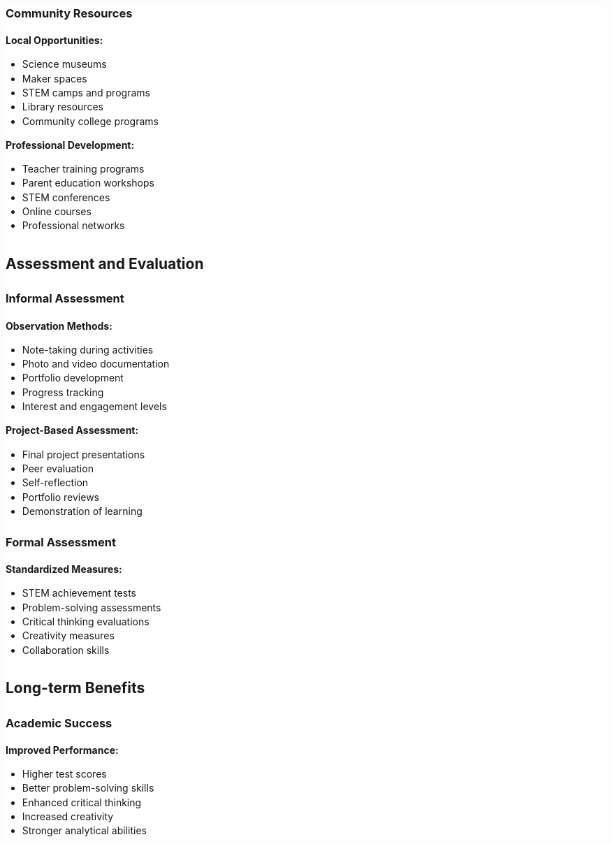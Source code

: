### Community Resources
**Local Opportunities:**
- Science museums
- Maker spaces
- STEM camps and programs
- Library resources
- Community college programs

**Professional Development:**
- Teacher training programs
- Parent education workshops
- STEM conferences
- Online courses
- Professional networks

## Assessment and Evaluation

### Informal Assessment
**Observation Methods:**
- Note-taking during activities
- Photo and video documentation
- Portfolio development
- Progress tracking
- Interest and engagement levels

**Project-Based Assessment:**
- Final project presentations
- Peer evaluation
- Self-reflection
- Portfolio reviews
- Demonstration of learning

### Formal Assessment
**Standardized Measures:**
- STEM achievement tests
- Problem-solving assessments
- Critical thinking evaluations
- Creativity measures
- Collaboration skills

## Long-term Benefits

### Academic Success
**Improved Performance:**
- Higher test scores
- Better problem-solving skills
- Enhanced critical thinking
- Increased creativity
- Stronger analytical abilities
